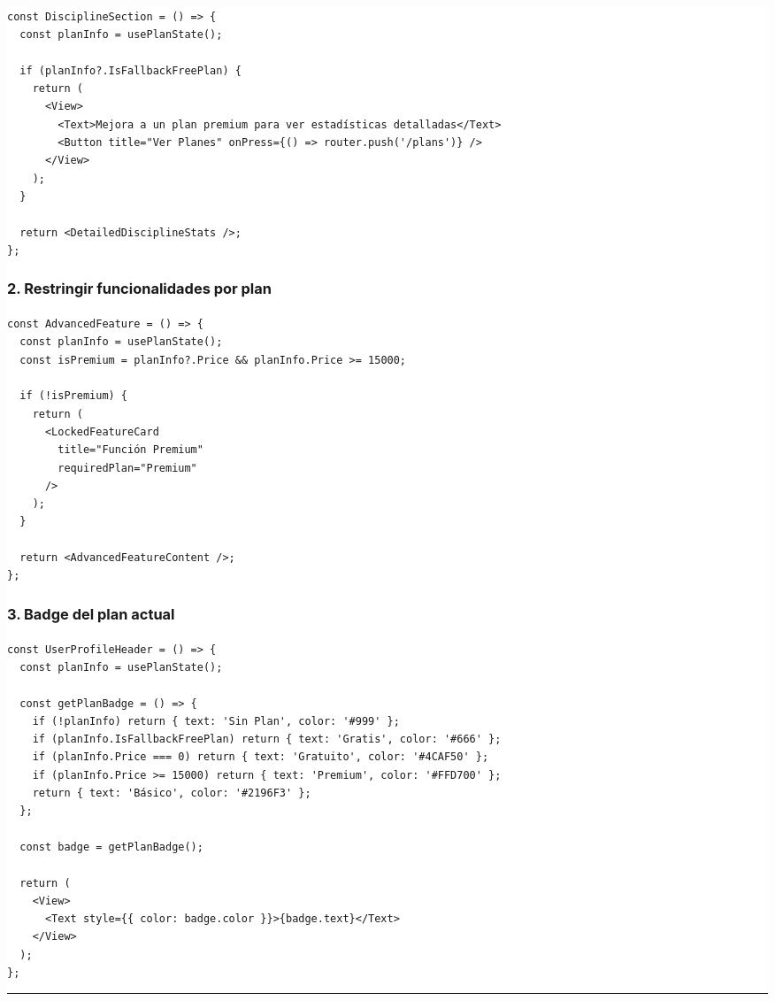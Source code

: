 ```tsx
const DisciplineSection = () => {
  const planInfo = usePlanState();
  
  if (planInfo?.IsFallbackFreePlan) {
    return (
      <View>
        <Text>Mejora a un plan premium para ver estadísticas detalladas</Text>
        <Button title="Ver Planes" onPress={() => router.push('/plans')} />
      </View>
    );
  }
  
  return <DetailedDisciplineStats />;
};
```

### **2. Restringir funcionalidades por plan**

```tsx
const AdvancedFeature = () => {
  const planInfo = usePlanState();
  const isPremium = planInfo?.Price && planInfo.Price >= 15000;
  
  if (!isPremium) {
    return (
      <LockedFeatureCard 
        title="Función Premium"
        requiredPlan="Premium"
      />
    );
  }
  
  return <AdvancedFeatureContent />;
};
```

### **3. Badge del plan actual**

```tsx
const UserProfileHeader = () => {
  const planInfo = usePlanState();
  
  const getPlanBadge = () => {
    if (!planInfo) return { text: 'Sin Plan', color: '#999' };
    if (planInfo.IsFallbackFreePlan) return { text: 'Gratis', color: '#666' };
    if (planInfo.Price === 0) return { text: 'Gratuito', color: '#4CAF50' };
    if (planInfo.Price >= 15000) return { text: 'Premium', color: '#FFD700' };
    return { text: 'Básico', color: '#2196F3' };
  };
  
  const badge = getPlanBadge();
  
  return (
    <View>
      <Text style={{ color: badge.color }}>{badge.text}</Text>
    </View>
  );
};
```

---